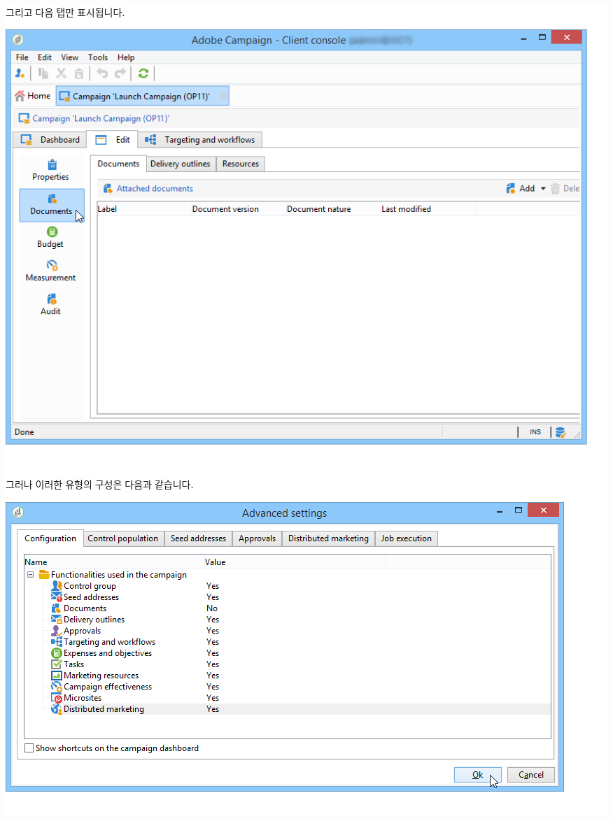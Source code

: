 그리고 다음 탭만 표시됩니다.

![](assets/s_ncs_user_op_template_tab1.4ex.png)

그러나 이러한 유형의 구성은 다음과 같습니다.

![](assets/s_ncs_user_op_template_tab2.2ex.png)
